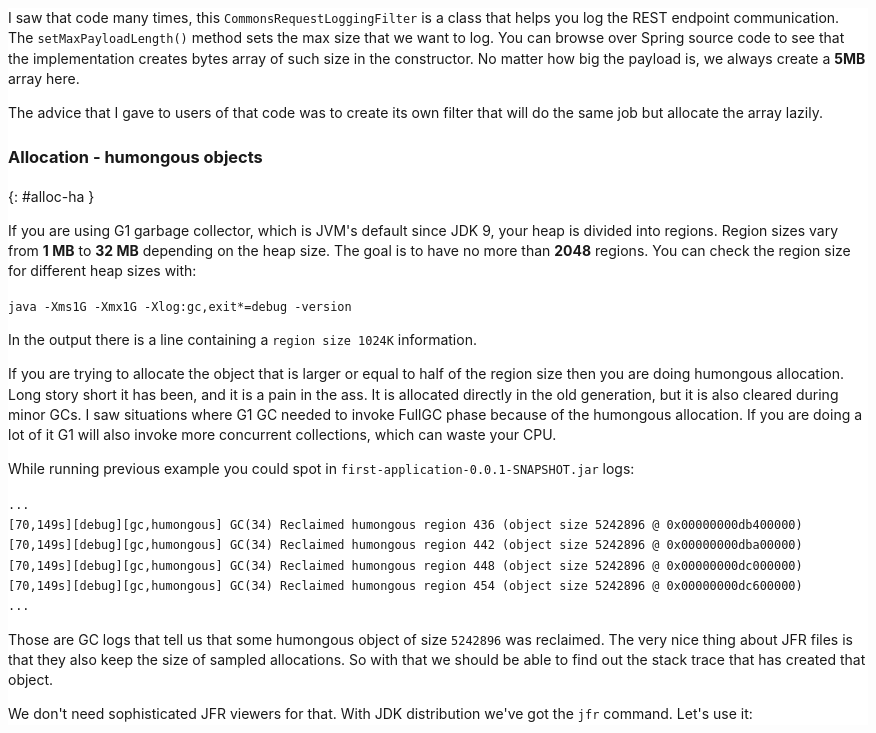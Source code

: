 I saw that code many times, this ```CommonsRequestLoggingFilter``` is a class that helps you log
the REST endpoint communication. The ```setMaxPayloadLength()``` method sets the max size that we want
to log. You can browse over Spring source code to see that the implementation creates bytes array of
such size in the constructor. No matter how big the payload is, we always create a **5MB** array here.

The advice that I gave to users of that code was to create its own filter that will do the same job
but allocate the array lazily.

### Allocation - humongous objects 
{: #alloc-ha }

If you are using G1 garbage collector, which is JVM's default since JDK 9, your heap is divided into
regions. Region sizes vary from **1 MB** to **32 MB** depending on the heap size. The goal is to have no more than **2048** regions.
You can check the region size for different heap sizes with:

```shell
java -Xms1G -Xmx1G -Xlog:gc,exit*=debug -version
```

In the output there is a line containing a ```region size 1024K``` information.

If you are trying to allocate the object that is larger or equal to half of the region size then
you are doing humongous allocation. Long story short it has been, and it is a pain in the ass. 
It is allocated directly in the old generation, but it is also cleared during minor GCs. I saw situations
where G1 GC needed to invoke FullGC phase because of the humongous allocation. If you are doing a 
lot of it G1 will also invoke more concurrent collections, which can waste your CPU.

While running previous example you could spot in ```first-application-0.0.1-SNAPSHOT.jar``` logs:

```shell
...
[70,149s][debug][gc,humongous] GC(34) Reclaimed humongous region 436 (object size 5242896 @ 0x00000000db400000)
[70,149s][debug][gc,humongous] GC(34) Reclaimed humongous region 442 (object size 5242896 @ 0x00000000dba00000)
[70,149s][debug][gc,humongous] GC(34) Reclaimed humongous region 448 (object size 5242896 @ 0x00000000dc000000)
[70,149s][debug][gc,humongous] GC(34) Reclaimed humongous region 454 (object size 5242896 @ 0x00000000dc600000)
...
```

Those are GC logs that tell us that some humongous object of size ```5242896``` was reclaimed. The very nice thing
about JFR files is that they also keep the size of sampled allocations. So with that we should be able to find out
the stack trace that has created that object.

We don't need sophisticated JFR viewers for that. With JDK distribution we've got the ```jfr``` command. Let's use it:
